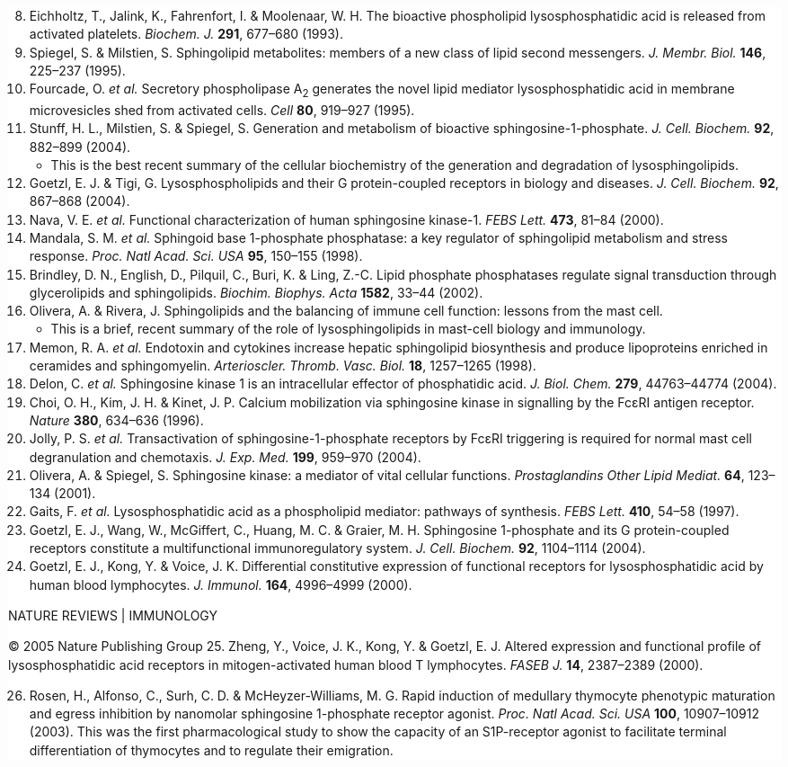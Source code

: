 8. Eichholtz, T., Jalink, K., Fahrenfort, I. & Moolenaar, W. H. The bioactive phospholipid lysosphosphatidic acid is released from activated platelets. *Biochem. J.* **291**, 677–680 (1993).
9. Spiegel, S. & Milstien, S. Sphingolipid metabolites: members of a new class of lipid second messengers. *J. Membr. Biol.* **146**, 225–237 (1995).
10. Fourcade, O. *et al.* Secretory phospholipase A<sub>2</sub> generates the novel lipid mediator lysosphosphatidic acid in membrane microvesicles shed from activated cells. *Cell* **80**, 919–927 (1995).
11. Stunff, H. L., Milstien, S. & Spiegel, S. Generation and metabolism of bioactive sphingosine-1-phosphate. *J. Cell. Biochem.* **92**, 882–899 (2004).
    - This is the best recent summary of the cellular biochemistry of the generation and degradation of lysosphingolipids.
12. Goetzl, E. J. & Tigi, G. Lysosphospholipids and their G protein-coupled receptors in biology and diseases. *J. Cell. Biochem.* **92**, 867–868 (2004).
13. Nava, V. E. *et al.* Functional characterization of human sphingosine kinase-1. *FEBS Lett.* **473**, 81–84 (2000).
14. Mandala, S. M. *et al.* Sphingoid base 1-phosphate phosphatase: a key regulator of sphingolipid metabolism and stress response. *Proc. Natl Acad. Sci. USA* **95**, 150–155 (1998).
15. Brindley, D. N., English, D., Pilquil, C., Buri, K. & Ling, Z.-C. Lipid phosphate phosphatases regulate signal transduction through glycerolipids and sphingolipids. *Biochim. Biophys. Acta* **1582**, 33–44 (2002).
16. Olivera, A. & Rivera, J. Sphingolipids and the balancing of immune cell function: lessons from the mast cell.
    - This is a brief, recent summary of the role of lysosphingolipids in mast-cell biology and immunology.
17. Memon, R. A. *et al.* Endotoxin and cytokines increase hepatic sphingolipid biosynthesis and produce lipoproteins enriched in ceramides and sphingomyelin. *Arterioscler. Thromb. Vasc. Biol.* **18**, 1257–1265 (1998).
18. Delon, C. *et al.* Sphingosine kinase 1 is an intracellular effector of phosphatidic acid. *J. Biol. Chem.* **279**, 44763–44774 (2004).
19. Choi, O. H., Kim, J. H. & Kinet, J. P. Calcium mobilization via sphingosine kinase in signalling by the FcεRI antigen receptor. *Nature* **380**, 634–636 (1996).
20. Jolly, P. S. *et al.* Transactivation of sphingosine-1-phosphate receptors by FcεRI triggering is required for normal mast cell degranulation and chemotaxis. *J. Exp. Med.* **199**, 959–970 (2004).
21. Olivera, A. & Spiegel, S. Sphingosine kinase: a mediator of vital cellular functions. *Prostaglandins Other Lipid Mediat.* **64**, 123–134 (2001).
22. Gaits, F. *et al.* Lysosphosphatidic acid as a phospholipid mediator: pathways of synthesis. *FEBS Lett.* **410**, 54–58 (1997).
23. Goetzl, E. J., Wang, W., McGiffert, C., Huang, M. C. & Graier, M. H. Sphingosine 1-phosphate and its G protein-coupled receptors constitute a multifunctional immunoregulatory system. *J. Cell. Biochem.* **92**, 1104–1114 (2004).
24. Goetzl, E. J., Kong, Y. & Voice, J. K. Differential constitutive expression of functional receptors for lysosphosphatidic acid by human blood lymphocytes. *J. Immunol.* **164**, 4996–4999 (2000).

NATURE REVIEWS | IMMUNOLOGY

© 2005 Nature Publishing Group
25. Zheng, Y., Voice, J. K., Kong, Y. & Goetzl, E. J. Altered expression and functional profile of lysosphosphatidic acid receptors in mitogen-activated human blood T lymphocytes. *FASEB J.* **14**, 2387–2389 (2000).

26. Rosen, H., Alfonso, C., Surh, C. D. & McHeyzer-Williams, M. G. Rapid induction of medullary thymocyte phenotypic maturation and egress inhibition by nanomolar sphingosine 1-phosphate receptor agonist. *Proc. Natl Acad. Sci. USA* **100**, 10907–10912 (2003). This was the first pharmacological study to show the capacity of an S1P-receptor agonist to facilitate terminal differentiation of thymocytes and to regulate their emigration.
